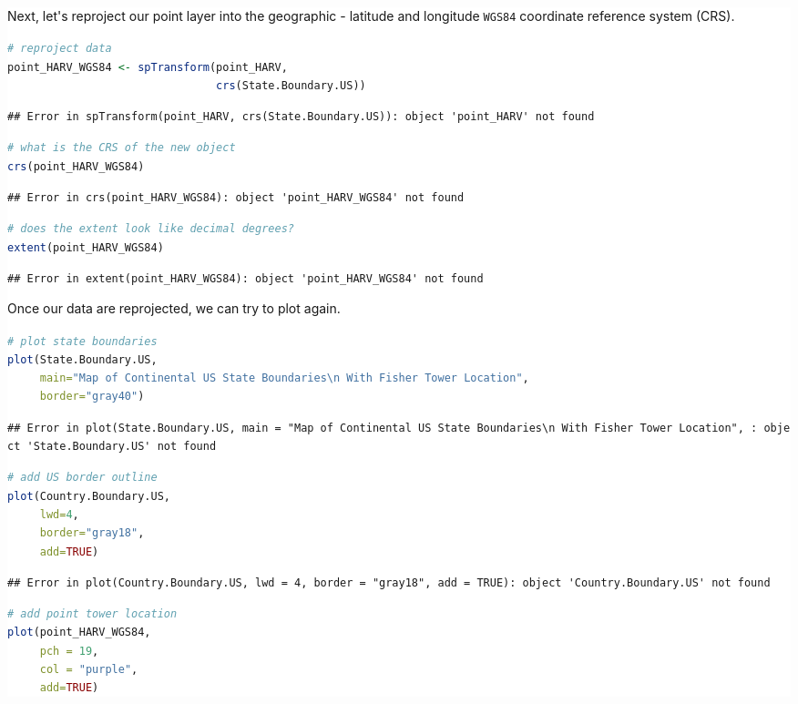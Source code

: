 Next, let's reproject our point layer into the geographic - latitude and
longitude `WGS84` coordinate reference system (CRS).


```r
# reproject data
point_HARV_WGS84 <- spTransform(point_HARV,
                                crs(State.Boundary.US))
```

```
## Error in spTransform(point_HARV, crs(State.Boundary.US)): object 'point_HARV' not found
```

```r
# what is the CRS of the new object
crs(point_HARV_WGS84)
```

```
## Error in crs(point_HARV_WGS84): object 'point_HARV_WGS84' not found
```

```r
# does the extent look like decimal degrees?
extent(point_HARV_WGS84)
```

```
## Error in extent(point_HARV_WGS84): object 'point_HARV_WGS84' not found
```

Once our data are reprojected, we can try to plot again.


```r
# plot state boundaries  
plot(State.Boundary.US, 
     main="Map of Continental US State Boundaries\n With Fisher Tower Location",
     border="gray40")
```

```
## Error in plot(State.Boundary.US, main = "Map of Continental US State Boundaries\n With Fisher Tower Location", : object 'State.Boundary.US' not found
```

```r
# add US border outline 
plot(Country.Boundary.US, 
     lwd=4, 
     border="gray18",
     add=TRUE)
```

```
## Error in plot(Country.Boundary.US, lwd = 4, border = "gray18", add = TRUE): object 'Country.Boundary.US' not found
```

```r
# add point tower location
plot(point_HARV_WGS84, 
     pch = 19, 
     col = "purple",
     add=TRUE)
```
